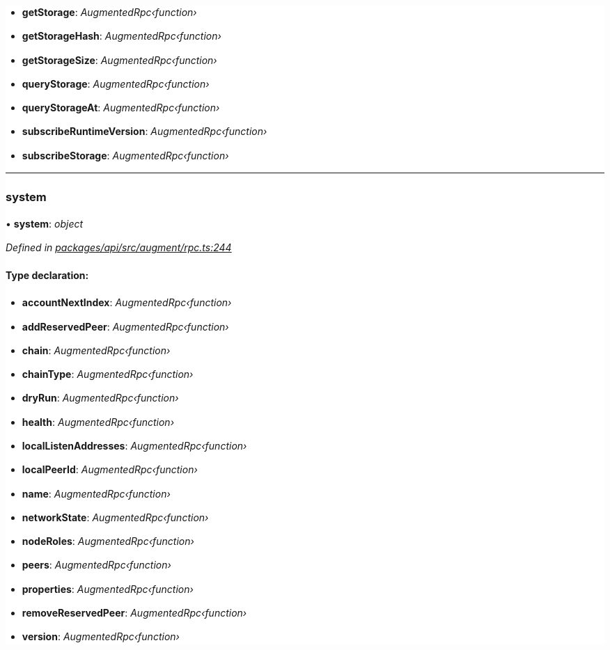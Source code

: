 * **getStorage**: *AugmentedRpc‹function›*

* **getStorageHash**: *AugmentedRpc‹function›*

* **getStorageSize**: *AugmentedRpc‹function›*

* **queryStorage**: *AugmentedRpc‹function›*

* **queryStorageAt**: *AugmentedRpc‹function›*

* **subscribeRuntimeVersion**: *AugmentedRpc‹function›*

* **subscribeStorage**: *AugmentedRpc‹function›*

___

###  system

• **system**: *object*

*Defined in [packages/api/src/augment/rpc.ts:244](https://github.com/polkadot-js/api/blob/b59b60ae1f/packages/api/src/augment/rpc.ts#L244)*

#### Type declaration:

* **accountNextIndex**: *AugmentedRpc‹function›*

* **addReservedPeer**: *AugmentedRpc‹function›*

* **chain**: *AugmentedRpc‹function›*

* **chainType**: *AugmentedRpc‹function›*

* **dryRun**: *AugmentedRpc‹function›*

* **health**: *AugmentedRpc‹function›*

* **localListenAddresses**: *AugmentedRpc‹function›*

* **localPeerId**: *AugmentedRpc‹function›*

* **name**: *AugmentedRpc‹function›*

* **networkState**: *AugmentedRpc‹function›*

* **nodeRoles**: *AugmentedRpc‹function›*

* **peers**: *AugmentedRpc‹function›*

* **properties**: *AugmentedRpc‹function›*

* **removeReservedPeer**: *AugmentedRpc‹function›*

* **version**: *AugmentedRpc‹function›*
